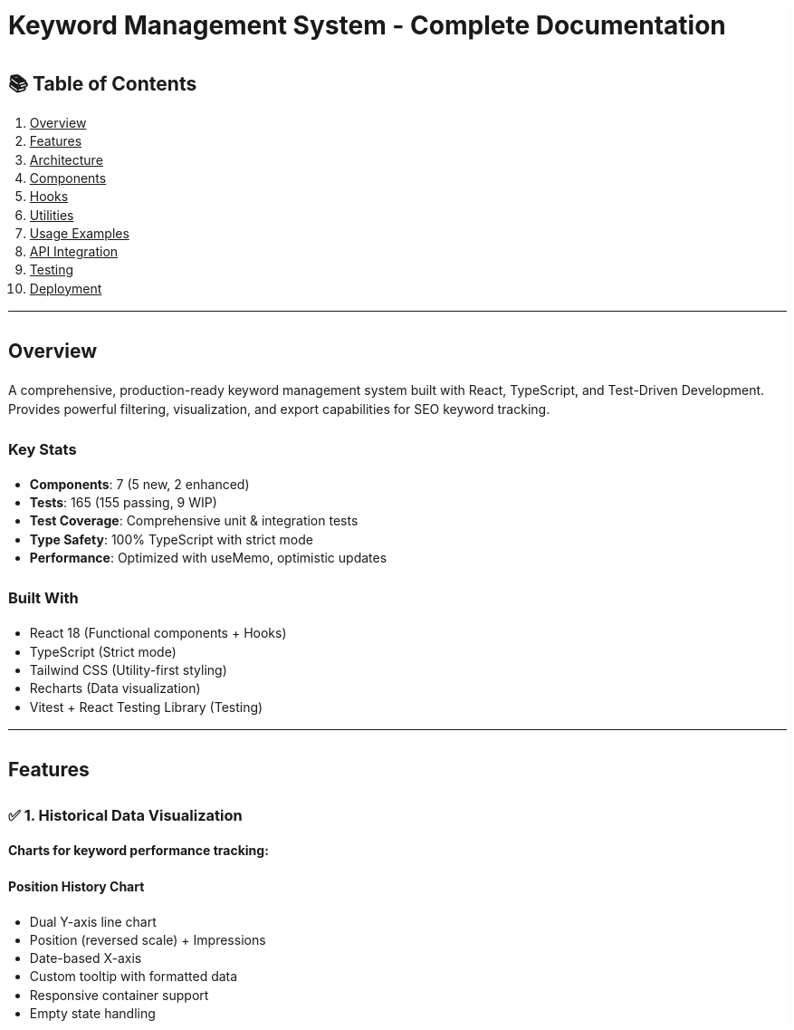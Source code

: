 # Keyword Management System - Complete Documentation

## 📚 Table of Contents

1. [Overview](#overview)
2. [Features](#features)
3. [Architecture](#architecture)
4. [Components](#components)
5. [Hooks](#hooks)
6. [Utilities](#utilities)
7. [Usage Examples](#usage-examples)
8. [API Integration](#api-integration)
9. [Testing](#testing)
10. [Deployment](#deployment)

---

## Overview

A comprehensive, production-ready keyword management system built with React, TypeScript, and Test-Driven Development. Provides powerful filtering, visualization, and export capabilities for SEO keyword tracking.

### Key Stats
- **Components**: 7 (5 new, 2 enhanced)
- **Tests**: 165 (155 passing, 9 WIP)
- **Test Coverage**: Comprehensive unit & integration tests
- **Type Safety**: 100% TypeScript with strict mode
- **Performance**: Optimized with useMemo, optimistic updates

### Built With
- React 18 (Functional components + Hooks)
- TypeScript (Strict mode)
- Tailwind CSS (Utility-first styling)
- Recharts (Data visualization)
- Vitest + React Testing Library (Testing)

---

## Features

### ✅ 1. Historical Data Visualization

**Charts for keyword performance tracking:**

#### Position History Chart
- Dual Y-axis line chart
- Position (reversed scale) + Impressions
- Date-based X-axis
- Custom tooltip with formatted data
- Responsive container support
- Empty state handling
